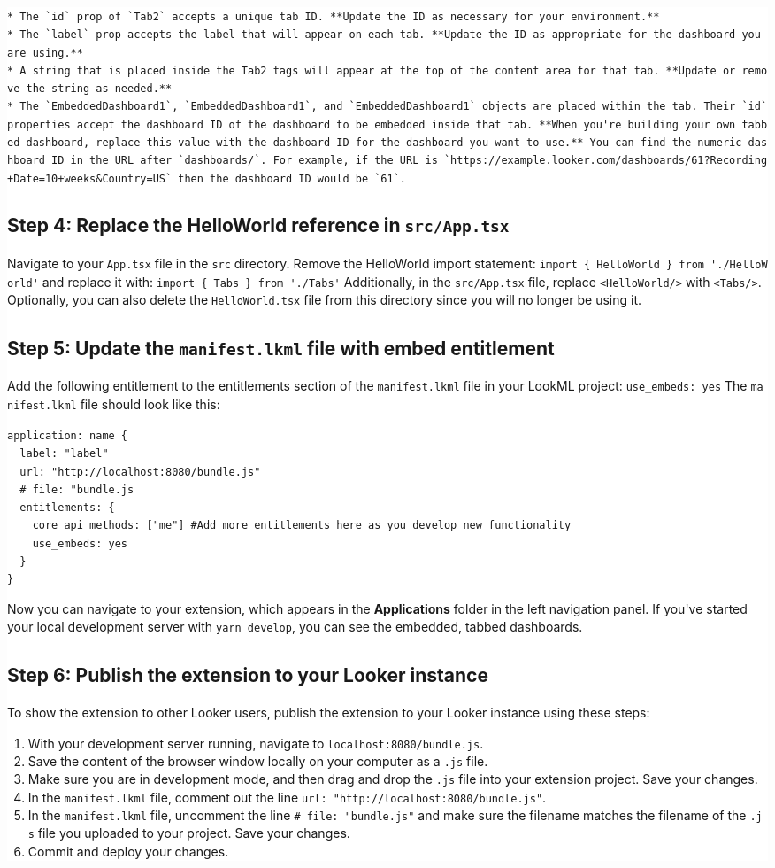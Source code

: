     * The `id` prop of `Tab2` accepts a unique tab ID. **Update the ID as necessary for your environment.**
    * The `label` prop accepts the label that will appear on each tab. **Update the ID as appropriate for the dashboard you are using.**
    * A string that is placed inside the Tab2 tags will appear at the top of the content area for that tab. **Update or remove the string as needed.**
    * The `EmbeddedDashboard1`, `EmbeddedDashboard1`, and `EmbeddedDashboard1` objects are placed within the tab. Their `id` properties accept the dashboard ID of the dashboard to be embedded inside that tab. **When you're building your own tabbed dashboard, replace this value with the dashboard ID for the dashboard you want to use.** You can find the numeric dashboard ID in the URL after `dashboards/`. For example, if the URL is `https://example.looker.com/dashboards/61?Recording+Date=10+weeks&Country=US` then the dashboard ID would be `61`.


## Step 4: Replace the HelloWorld reference in `src/App.tsx`
Navigate to your `App.tsx` file in the `src` directory. Remove the HelloWorld import statement:
`import { HelloWorld } from './HelloWorld'`
and replace it with:
`import { Tabs } from './Tabs'`
Additionally, in the `src/App.tsx` file, replace `<HelloWorld/>` with `<Tabs/>`.
Optionally, you can also delete the `HelloWorld.tsx` file from this directory since you will no longer be using it.
## Step 5: Update the `manifest.lkml` file with embed entitlement
Add the following entitlement to the entitlements section of the `manifest.lkml` file in your LookML project:
`use_embeds: yes`
The `manifest.lkml` file should look like this:
```
application: name {
  label: "label"
  url: "http://localhost:8080/bundle.js"
  # file: "bundle.js
  entitlements: {
    core_api_methods: ["me"] #Add more entitlements here as you develop new functionality
    use_embeds: yes
  }
}

```

Now you can navigate to your extension, which appears in the **Applications** folder in the left navigation panel. If you've started your local development server with `yarn develop`, you can see the embedded, tabbed dashboards.
## Step 6: Publish the extension to your Looker instance
To show the extension to other Looker users, publish the extension to your Looker instance using these steps:
  1. With your development server running, navigate to `localhost:8080/bundle.js`.
  2. Save the content of the browser window locally on your computer as a `.js` file.
  3. Make sure you are in development mode, and then drag and drop the `.js` file into your extension project. Save your changes.
  4. In the `manifest.lkml` file, comment out the line `url: "http://localhost:8080/bundle.js"`.
  5. In the `manifest.lkml` file, uncomment the line `# file: "bundle.js"` and make sure the filename matches the filename of the `.js` file you uploaded to your project. Save your changes.
  6. Commit and deploy your changes.
